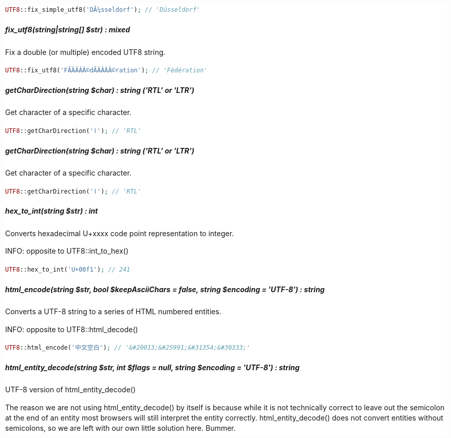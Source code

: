 ```php
UTF8::fix_simple_utf8('DÃ¼sseldorf'); // 'Düsseldorf'
```

##### fix_utf8(string|string[] $str) : mixed

Fix a double (or multiple) encoded UTF8 string.

```php
UTF8::fix_utf8('FÃÂÂÂÂ©dÃÂÂÂÂ©ration'); // 'Fédération'
```

##### getCharDirection(string $char) : string ('RTL' or 'LTR')

Get character of a specific character.

```php
UTF8::getCharDirection('ا'); // 'RTL'
```

##### getCharDirection(string $char) : string ('RTL' or 'LTR')

Get character of a specific character.

```php
UTF8::getCharDirection('ا'); // 'RTL'
```

##### hex_to_int(string $str) : int

Converts hexadecimal U+xxxx code point representation to integer.

INFO: opposite to UTF8::int_to_hex()

```php
UTF8::hex_to_int('U+00f1'); // 241
```

##### html_encode(string $str, bool $keepAsciiChars = false, string $encoding = 'UTF-8') : string

Converts a UTF-8 string to a series of HTML numbered entities.

INFO: opposite to UTF8::html_decode()

```php
UTF8::html_encode('中文空白'); // '&#20013;&#25991;&#31354;&#30333;'
```

##### html_entity_decode(string $str, int $flags = null, string $encoding = 'UTF-8') : string

UTF-8 version of html_entity_decode()

The reason we are not using html_entity_decode() by itself is because
while it is not technically correct to leave out the semicolon
at the end of an entity most browsers will still interpret the entity
correctly. html_entity_decode() does not convert entities without
semicolons, so we are left with our own little solution here. Bummer.
